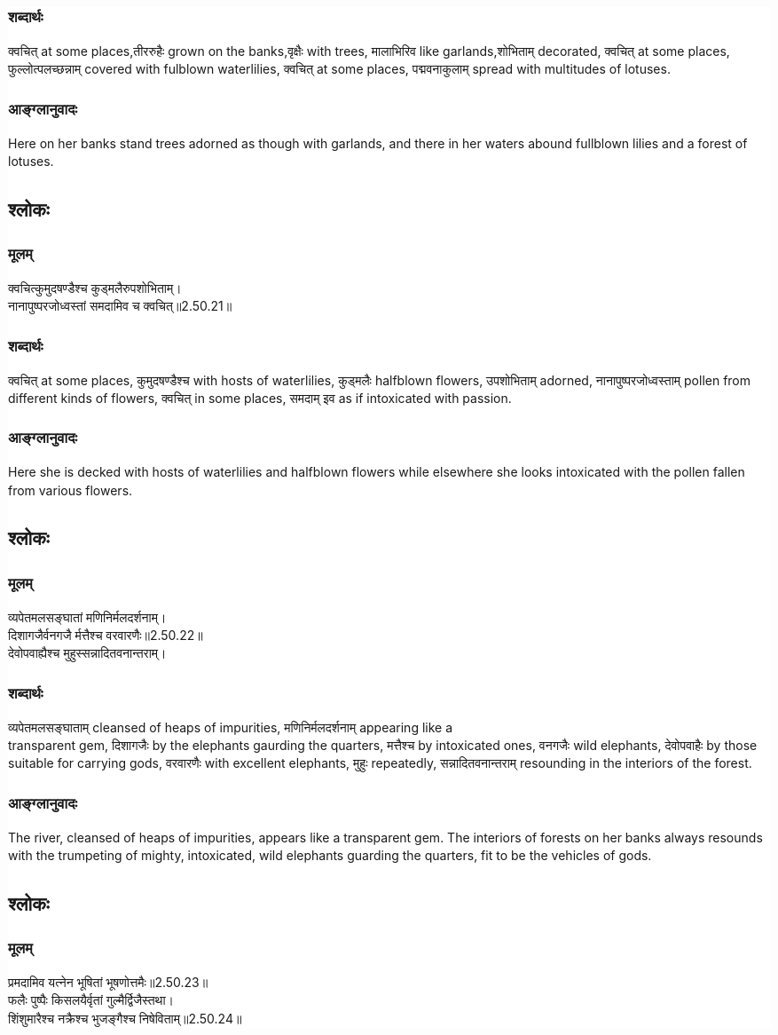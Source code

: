 ### शब्दार्थः
क्वचित् at some places,तीररुहैः grown on the banks,वृक्षैः with trees, मालाभिरिव like  garlands,शोभिताम् decorated, क्वचित् at some places, फुल्लोत्पलच्छन्नाम् covered with fulblown waterlilies, क्वचित् at some places, पद्मवनाकुलाम् spread with multitudes of lotuses.

### आङ्ग्लानुवादः
Here on her banks stand trees adorned as though with garlands, and there in her waters abound fullblown lilies and a forest of lotuses.



## श्लोकः
### मूलम्
क्वचित्कुमुदषण्डैश्च कुड्मलैरुपशोभिताम्।  
नानापुष्परजोध्वस्तां समदामिव च क्वचित्॥2.50.21॥

### शब्दार्थः
क्वचित् at some places, कुमुदषण्डैश्च with hosts of waterlilies,  कुड्मलैः halfblown flowers, उपशोभिताम् adorned, नानापुष्परजोध्वस्ताम् pollen from different kinds of flowers, क्वचित् in some places, समदाम् इव as if intoxicated with passion.

### आङ्ग्लानुवादः
Here she is decked with hosts of waterlilies and halfblown flowers while elsewhere she looks intoxicated with the pollen fallen from various flowers.



## श्लोकः
### मूलम्
व्यपेतमलसङ्घातां मणिनिर्मलदर्शनाम्।  
दिशागजैर्वनगजै र्मत्तैश्च वरवारणैः॥2.50.22॥  
देवोपवाह्यैश्च मुहुस्सन्नादितवनान्तराम्।

### शब्दार्थः
व्यपेतमलसङ्घाताम् cleansed of heaps of impurities, मणिनिर्मलदर्शनाम् appearing like a  
transparent gem, दिशागजैः by the elephants gaurding the quarters, मत्तैश्च by intoxicated ones, वनगजैः wild elephants, देवोपवाहैः by those suitable for carrying gods,  वरवारणैः with excellent elephants, मुहुः repeatedly, सन्नादितवनान्तराम् resounding in the interiors of the forest.

### आङ्ग्लानुवादः
The river, cleansed of heaps of impurities, appears like a transparent gem. The interiors of forests on her banks always resounds with the trumpeting of mighty, intoxicated, wild elephants guarding the quarters, fit to be the vehicles of gods.



## श्लोकः
### मूलम्
प्रमदामिव यत्नेन भूषितां भूषणोत्तमैः॥2.50.23॥  
फलैः पुष्पैः किसलयैर्वृतां गुल्मैर्द्विजैस्तथा।  
शिंशुमारैश्च नक्रैश्च भुजङ्गैश्च निषेविताम्॥2.50.24॥
